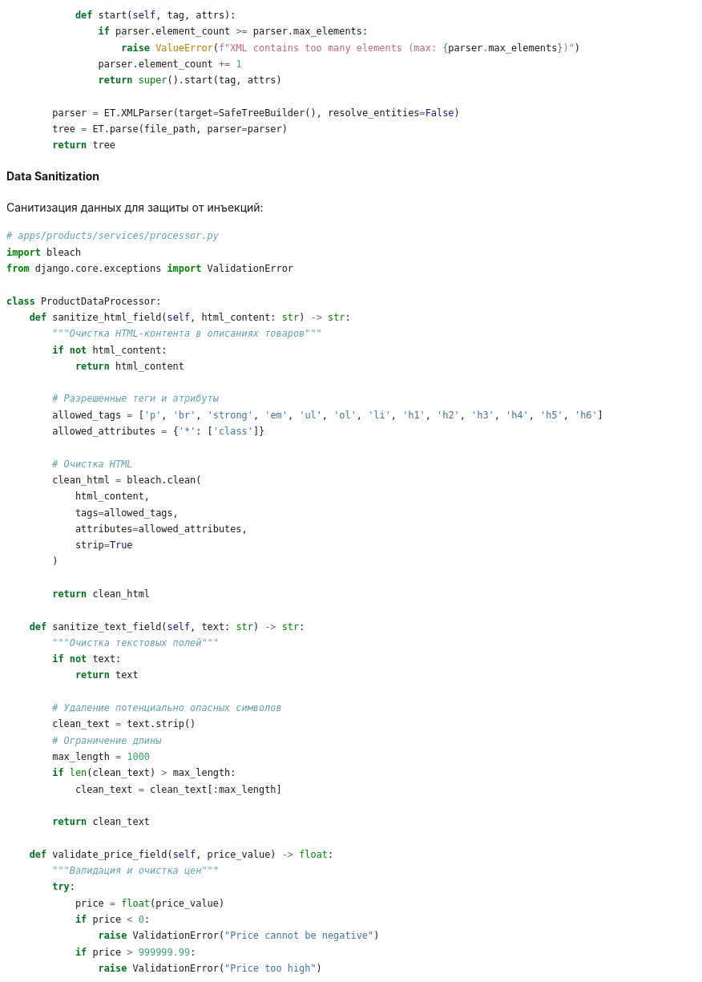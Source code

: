 ```python
            def start(self, tag, attrs):
                if parser.element_count >= parser.max_elements:
                    raise ValueError(f"XML contains too many elements (max: {parser.max_elements})")
                parser.element_count += 1
                return super().start(tag, attrs)
        
        parser = ET.XMLParser(target=SafeTreeBuilder(), resolve_entities=False)
        tree = ET.parse(file_path, parser=parser)
        return tree
```

#### Data Sanitization

Санитизация данных для защиты от инъекций:

```python
# apps/products/services/processor.py
import bleach
from django.core.exceptions import ValidationError

class ProductDataProcessor:
    def sanitize_html_field(self, html_content: str) -> str:
        """Очистка HTML-контента в описаниях товаров"""
        if not html_content:
            return html_content
        
        # Разрешенные теги и атрибуты
        allowed_tags = ['p', 'br', 'strong', 'em', 'ul', 'ol', 'li', 'h1', 'h2', 'h3', 'h4', 'h5', 'h6']
        allowed_attributes = {'*': ['class']}
        
        # Очистка HTML
        clean_html = bleach.clean(
            html_content,
            tags=allowed_tags,
            attributes=allowed_attributes,
            strip=True
        )
        
        return clean_html
    
    def sanitize_text_field(self, text: str) -> str:
        """Очистка текстовых полей"""
        if not text:
            return text
        
        # Удаление потенциально опасных символов
        clean_text = text.strip()
        # Ограничение длины
        max_length = 1000
        if len(clean_text) > max_length:
            clean_text = clean_text[:max_length]
        
        return clean_text
    
    def validate_price_field(self, price_value) -> float:
        """Валидация и очистка цен"""
        try:
            price = float(price_value)
            if price < 0:
                raise ValidationError("Price cannot be negative")
            if price > 999999.99:
                raise ValidationError("Price too high")
```